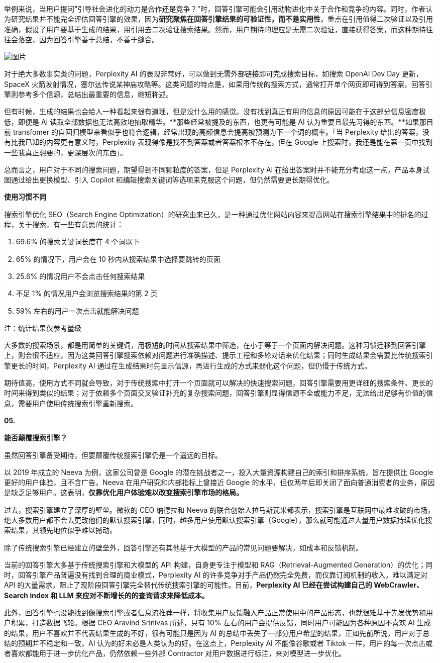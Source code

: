 举例来说，当用户提问"引导社会进化的动力是合作还是竞争？"时，回答引擎可能会引用动物进化中关于合作和竞争的内容。同时，作者认为研究结果并不能完全评估回答引擎的效果，因为**研究聚焦在回答引擎结果的可验证性，而不是实用性**，重点在引用值得二次验证以及引用准确，假设了用户要基于生成的结果，用引用去二次验证搜索结果。然而，用户期待的理应是无需二次验证，直接获得答案，而这种期待往往会落空，因为回答引擎善于总结，不善于缝合。


![图片](https://image.cubox.pro/cardImg/2023113011081069860/21935.jpg?imageMogr2/quality/90/ignore-error/1)

对于绝大多数事实类的问题，Perplexity AI 的表现非常好，可以做到无需外部链接即可完成搜索目标，如搜索 OpenAI Dev Day 更新，SpaceX 火箭发射情况，塞尔达传说某神庙攻略等。这类问题的特点是，如果用传统的搜索方式，通常打开单个网页即可得到答案，回答引擎则参考多个信源，总结出最重要的信息，缩短称述。

但有时候，生成的结果也会给人一种看起来很有道理，但是没什么用的感觉。没有找到真正有用的信息的原因可能在于这部分信息密度极低，即便是 AI 读取全部数据也无法高效地抽取精华。**那些经常被提及的东西，也更有可能是 AI 认为重要且最先习得的东西。**如果那目前 transfomer 的自回归模型来看似乎也符合逻辑，经常出现的高频信息会提高被预测为下一个词的概率。「当 Perplexity 给出的答案，没有比我已知的内容更有意义时，Perplexity 表现得像是找不到答案或者答案根本不存在，但在 Google 上搜索时，我还是能在第一页中找到一些我真正想要的，更深层次的东西」。

总而言之，用户对于不同的搜索问题，期望得到不同颗粒度的答案，但是 Perplexity AI 在给出答案时并不能充分考虑这一点，产品本身试图通过给出更换模型、引入 Copilot 和编辑搜索关键词等选项来克服这个问题，但仍然需要更长期得优化。

**使用习惯不同**

搜索引擎优化 SEO（Search Engine Optimization）的研究由来已久，是一种通过优化网站内容来提高网站在搜索引擎结果中的排名的过程，关于搜索，有一些有意思的统计：

1. 69.6% 的搜索关键词长度在 4 个词以下

2. 65% 的情况下，用户会在 10 秒内从搜索结果中选择要跳转的页面

3. 25.6% 的情况用户不会点击任何搜索结果

4. 不足 1% 的情况用户会浏览搜索结果的第 2 页

5. 59% 左右的用户一次点击就能解决问题

注：统计结果仅参考量级

大多数的搜索场景，都是用简单的关键词，用极短的时间从搜索结果中筛选，在小于等于一个页面内解决问题。这种习惯迁移到回答引擎上，则会很不适应，因为这类回答引擎搜索依赖对问题进行准确描述、提示工程和多轮对话来优化结果；同时生成结果会需要比传统搜索引擎更长的时间，Perplexity AI 通过在生成结果时先显示信源，再进行生成的方式来弱化这个问题，但仍慢于传统方式。

期待值高，使用方式不同就会导致，对于传统搜索中打开一个页面就可以解决的快速搜索问题，回答引擎需要用更详细的搜索条件、更长的时间来得到类似的结果；对于依赖多个页面交叉验证补充的复杂搜索问题，回答引擎则显得信源不全或能力不足，无法给出足够有价值的信息，需要用户使用传统搜索引擎重新搜索。

**05.**

**能否颠覆搜索引擎？**

虽然回答引擎备受期待，但要颠覆传统搜索引擎仍是一个遥远的目标。

以 2019 年成立的 Neeva 为例，这家公司曾是 Google 的潜在挑战者之一，投入大量资源构建自己的索引和排序系统，旨在提供比 Google 更好的用户体验，且不含广告。Neeva 在用户研究和内部指标上曾接近 Google 的水平，但仅两年后即关闭了面向普通消费者的业务，原因是缺乏足够用户。这表明，**仅靠优化用户体验难以改变搜索引擎市场的格局。**

过去，搜索引擎建立了深厚的壁垒。微软的 CEO 纳德拉和 Neeva 的联合创始人拉马斯瓦米都表示，搜索引擎是互联网中最难攻破的市场，绝大多数用户都不会去更改他们的默认搜索引擎，同时，越多用户使用默认搜索引擎（Google），那么就可能通过大量用户数据持续优化搜索结果，其领先地位似乎难以撼动。

除了传统搜索引擎已经建立的壁垒外，回答引擎还有其他基于大模型的产品的常见问题要解决，如成本和反馈机制。

当前的回答引擎大多基于传统搜索引擎和大模型的 API 构建，自身更专注于模型和 RAG（Retrieval-Augmented Generation）的优化；同时，回答引擎产品普遍没有找到合理的商业模式，Perplexity AI 的许多竞争对手产品仍然完全免费，而仅靠订阅机制的收入，难以满足对 API 的大量需求，阻止了现阶段回答引擎完全替代传统搜索引擎的可能性。目前，**Perplexity AI 已经在尝试构建自己的 WebCrawler、Search index 和 LLM 来应对不断增长的的查询请求来降低成本。**

此外，回答引擎也没能找到像搜索引擎或者信息流推荐一样，将收集用户反馈融入产品正常使用中的产品形态，也就很难基于先发优势和用户积累，打造数据飞轮。根据 CEO Aravind Srinivas 所述，只有 10% 左右的用户会提供反馈，同时用户可能因为各种原因不喜欢 AI 生成的结果，用户不喜欢并不代表结果生成的不好，很有可能只是因为 AI 的总结中丢失了一部分用户希望的结果，正如先前所说，用户对于总结的预期并不稳定和一致，AI 认为的好未必是人类认为的好。在这点上，Perplexity AI 不能像谷歌或者 Tiktok 一样，用户的每一次点击或者喜欢都能用于进一步优化产品，仍然依赖一些外部 Contractor 对用户数据进行标注，来对模型进一步优化。
